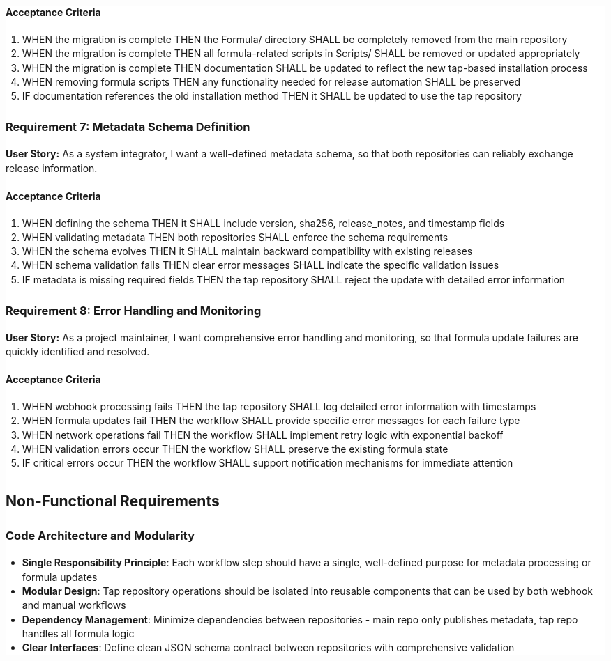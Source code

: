 #### Acceptance Criteria

1. WHEN the migration is complete THEN the Formula/ directory SHALL be completely removed from the main repository
2. WHEN the migration is complete THEN all formula-related scripts in Scripts/ SHALL be removed or updated appropriately
3. WHEN the migration is complete THEN documentation SHALL be updated to reflect the new tap-based installation process
4. WHEN removing formula scripts THEN any functionality needed for release automation SHALL be preserved
5. IF documentation references the old installation method THEN it SHALL be updated to use the tap repository

### Requirement 7: Metadata Schema Definition

**User Story:** As a system integrator, I want a well-defined metadata schema, so that both repositories can reliably exchange release information.

#### Acceptance Criteria

1. WHEN defining the schema THEN it SHALL include version, sha256, release_notes, and timestamp fields
2. WHEN validating metadata THEN both repositories SHALL enforce the schema requirements
3. WHEN the schema evolves THEN it SHALL maintain backward compatibility with existing releases
4. WHEN schema validation fails THEN clear error messages SHALL indicate the specific validation issues
5. IF metadata is missing required fields THEN the tap repository SHALL reject the update with detailed error information

### Requirement 8: Error Handling and Monitoring

**User Story:** As a project maintainer, I want comprehensive error handling and monitoring, so that formula update failures are quickly identified and resolved.

#### Acceptance Criteria

1. WHEN webhook processing fails THEN the tap repository SHALL log detailed error information with timestamps
2. WHEN formula updates fail THEN the workflow SHALL provide specific error messages for each failure type
3. WHEN network operations fail THEN the workflow SHALL implement retry logic with exponential backoff
4. WHEN validation errors occur THEN the workflow SHALL preserve the existing formula state
5. IF critical errors occur THEN the workflow SHALL support notification mechanisms for immediate attention

## Non-Functional Requirements

### Code Architecture and Modularity
- **Single Responsibility Principle**: Each workflow step should have a single, well-defined purpose for metadata processing or formula updates
- **Modular Design**: Tap repository operations should be isolated into reusable components that can be used by both webhook and manual workflows
- **Dependency Management**: Minimize dependencies between repositories - main repo only publishes metadata, tap repo handles all formula logic
- **Clear Interfaces**: Define clean JSON schema contract between repositories with comprehensive validation
